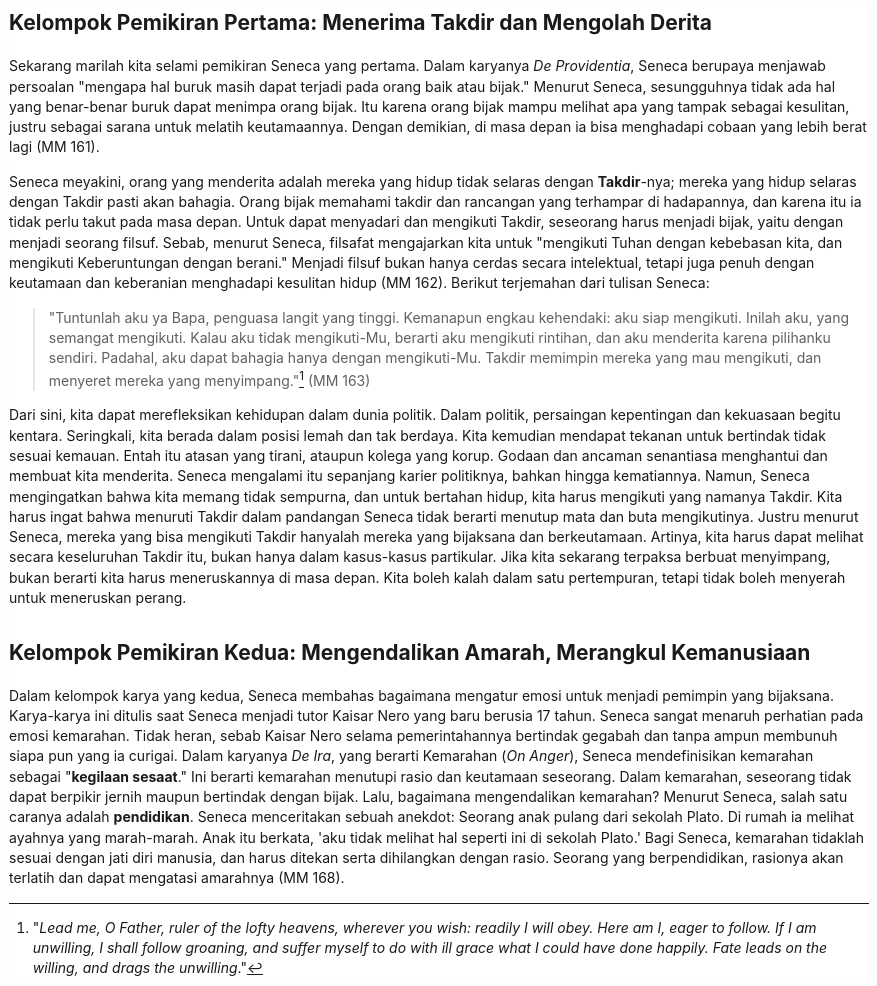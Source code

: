 ## Kelompok Pemikiran Pertama: Menerima Takdir dan Mengolah Derita

Sekarang marilah kita selami pemikiran Seneca yang pertama. Dalam karyanya *De Providentia*, Seneca berupaya menjawab persoalan "mengapa hal buruk masih dapat terjadi pada orang baik atau bijak." Menurut Seneca, sesungguhnya tidak ada hal yang benar-benar buruk dapat menimpa orang bijak. Itu karena orang bijak mampu melihat apa yang tampak sebagai kesulitan, justru sebagai sarana untuk melatih keutamaannya. Dengan demikian, di masa depan ia bisa menghadapi cobaan yang lebih berat lagi (MM 161).

Seneca meyakini, orang yang menderita adalah mereka yang hidup tidak selaras dengan **Takdir**-nya; mereka yang hidup selaras dengan Takdir pasti akan bahagia. Orang bijak memahami takdir dan rancangan yang terhampar di hadapannya, dan karena itu ia tidak perlu takut pada masa depan. Untuk dapat menyadari dan mengikuti Takdir, seseorang harus menjadi bijak, yaitu dengan menjadi seorang filsuf. Sebab, menurut Seneca, filsafat mengajarkan kita untuk "mengikuti Tuhan dengan kebebasan kita, dan mengikuti Keberuntungan dengan berani." Menjadi filsuf bukan hanya cerdas secara intelektual, tetapi juga penuh dengan keutamaan dan keberanian menghadapi kesulitan hidup (MM 162). Berikut terjemahan dari tulisan Seneca:

> "Tuntunlah aku ya Bapa, penguasa langit yang tinggi. Kemanapun engkau kehendaki: aku siap mengikuti. Inilah aku, yang semangat mengikuti. Kalau aku tidak mengikuti-Mu, berarti aku mengikuti rintihan, dan aku menderita karena pilihanku sendiri. Padahal, aku dapat bahagia hanya dengan mengikuti-Mu. Takdir memimpin mereka yang mau mengikuti, dan menyeret mereka yang menyimpang."[^3] (MM 163)

Dari sini, kita dapat merefleksikan kehidupan dalam dunia politik. Dalam politik, persaingan kepentingan dan kekuasaan begitu kentara. Seringkali, kita berada dalam posisi lemah dan tak berdaya. Kita kemudian mendapat tekanan untuk bertindak tidak sesuai kemauan. Entah itu atasan yang tirani, ataupun kolega yang korup. Godaan dan ancaman senantiasa menghantui dan membuat kita menderita. Seneca mengalami itu sepanjang karier politiknya, bahkan hingga kematiannya. Namun, Seneca mengingatkan bahwa kita memang tidak sempurna, dan untuk bertahan hidup, kita harus mengikuti yang namanya Takdir. Kita harus ingat bahwa menuruti Takdir dalam pandangan Seneca tidak berarti menutup mata dan buta mengikutinya. Justru menurut Seneca, mereka yang bisa mengikuti Takdir hanyalah mereka yang bijaksana dan berkeutamaan. Artinya, kita harus dapat melihat secara keseluruhan Takdir itu, bukan hanya dalam kasus-kasus partikular. Jika kita sekarang terpaksa berbuat menyimpang, bukan berarti kita harus meneruskannya di masa depan. Kita boleh kalah dalam satu pertempuran, tetapi tidak boleh menyerah untuk meneruskan perang.

## Kelompok Pemikiran Kedua: Mengendalikan Amarah, Merangkul Kemanusiaan

Dalam kelompok karya yang kedua, Seneca membahas bagaimana mengatur emosi untuk menjadi pemimpin yang bijaksana. Karya-karya ini ditulis saat Seneca menjadi tutor Kaisar Nero yang baru berusia 17 tahun. Seneca sangat menaruh perhatian pada emosi kemarahan. Tidak heran, sebab Kaisar Nero selama pemerintahannya bertindak gegabah dan tanpa ampun membunuh siapa pun yang ia curigai. Dalam karyanya *De Ira*, yang berarti Kemarahan (*On Anger*), Seneca mendefinisikan kemarahan sebagai "**kegilaan sesaat**." Ini berarti kemarahan menutupi rasio dan keutamaan seseorang. Dalam kemarahan, seseorang tidak dapat berpikir jernih maupun bertindak dengan bijak. Lalu, bagaimana mengendalikan kemarahan? Menurut Seneca, salah satu caranya adalah **pendidikan**. Seneca menceritakan sebuah anekdot: Seorang anak pulang dari sekolah Plato. Di rumah ia melihat ayahnya yang marah-marah. Anak itu berkata, 'aku tidak melihat hal seperti ini di sekolah Plato.' Bagi Seneca, kemarahan tidaklah sesuai dengan jati diri manusia, dan harus ditekan serta dihilangkan dengan rasio. Seorang yang berpendidikan, rasionya akan terlatih dan dapat mengatasi amarahnya (MM 168).


[^1]: Tulisan ini disarikan dari: Morford, Mark. "Chapter 6: Seneca and His Contemporaries," dalam *The Roman Philosopher: From the Time of Cato the Censor to the Death of Marcus Aurelius*, London: Routledge, 2002, pp. 153–179. Acuan kepada sumber ini selanjutnya akan ditulis dengan 'MM', diikuti nomor halaman. E.g.: (MM 154). Semua terjemahan teks asli merupakan terjemahan bebas pengarang. Kata-kata yang penulis sendiri tambahkan akan dikurung oleh tanda '\[' dan '\]'. Dalam penulisan teks ini, penulis menggunakan 'kode referensi' untuk mengacu pada sumber primer maupun sekunder. Kode-kode referensi setiap sumber dapat dilihat di bagian Daftar Pustaka.
[^2]: Nama yang sama dengan Seneca. Seneca sang pemikir yang dibahas dalam tulisan ini dikenal sebagai "*Seneca the Younger*," sementara ayahnya dikenal sebagai "*Seneca the Elder*."
[^3]: "*Lead me, O Father, ruler of the lofty heavens, wherever you wish: readily I will obey. Here am I, eager to follow. If I am unwilling, I shall follow groaning, and suffer myself to do with ill grace what I could have done happily. Fate leads on the willing, and drags the unwilling*."
[^4]: (...) *Why be angry with your slave, your master, your ruler, your client? Be patient for a little while: death, you can see, is at hand, which will make you all equal (...) In the meantime, while we live, while we are among human beings, let us cultivate humanity. Let us not be a source of fear or danger for anyone. Let us despise losses, wrongs, abuse, criticism. Let us be high-minded and put up with short-lived nuisances. While we look behind us, as the proverb goes, and turn our backs, death draws near*."